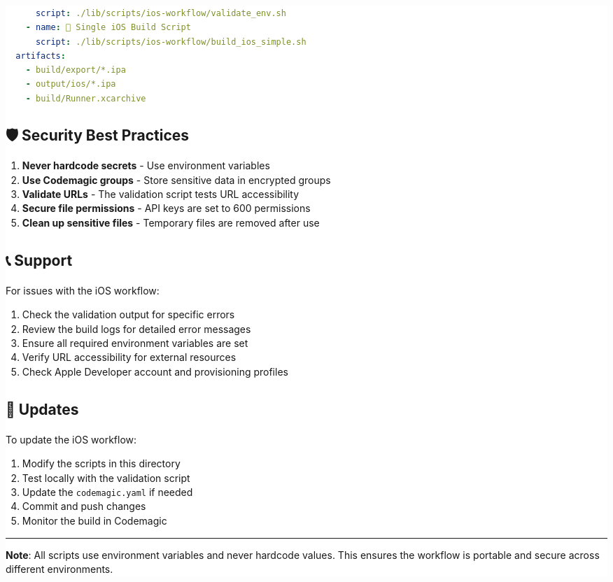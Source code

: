 ```yaml
      script: ./lib/scripts/ios-workflow/validate_env.sh
    - name: 🚀 Single iOS Build Script
      script: ./lib/scripts/ios-workflow/build_ios_simple.sh
  artifacts:
    - build/export/*.ipa
    - output/ios/*.ipa
    - build/Runner.xcarchive
```

## 🛡️ Security Best Practices

1. **Never hardcode secrets** - Use environment variables
2. **Use Codemagic groups** - Store sensitive data in encrypted groups
3. **Validate URLs** - The validation script tests URL accessibility
4. **Secure file permissions** - API keys are set to 600 permissions
5. **Clean up sensitive files** - Temporary files are removed after use

## 📞 Support

For issues with the iOS workflow:

1. Check the validation output for specific errors
2. Review the build logs for detailed error messages
3. Ensure all required environment variables are set
4. Verify URL accessibility for external resources
5. Check Apple Developer account and provisioning profiles

## 🔄 Updates

To update the iOS workflow:

1. Modify the scripts in this directory
2. Test locally with the validation script
3. Update the `codemagic.yaml` if needed
4. Commit and push changes
5. Monitor the build in Codemagic

---

**Note**: All scripts use environment variables and never hardcode values. This ensures the workflow is portable and secure across different environments. 